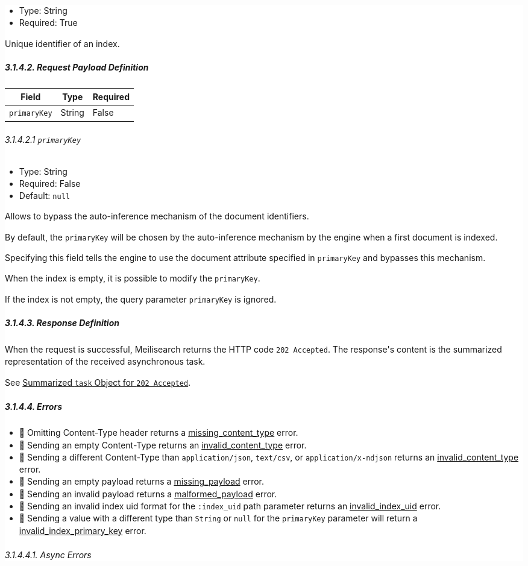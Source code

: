 - Type: String
- Required: True

Unique identifier of an index.

##### 3.1.4.2. Request Payload Definition

| Field                    | Type                     | Required |
|--------------------------|--------------------------|----------|
| `primaryKey`             | String                   | False    |

###### 3.1.4.2.1 `primaryKey`

- Type: String
- Required: False
- Default: `null`

Allows to bypass the auto-inference mechanism of the document identifiers.

By default, the `primaryKey` will be chosen by the auto-inference mechanism by the engine when a first document is indexed.

Specifying this field tells the engine to use the document attribute specified in `primaryKey` and bypasses this mechanism.

When the index is empty, it is possible to modify the `primaryKey`.

If the index is not empty, the query parameter `primaryKey` is ignored.

##### 3.1.4.3. Response Definition

When the request is successful, Meilisearch returns the HTTP code `202 Accepted`. The response's content is the summarized representation of the received asynchronous task.

See [Summarized `task` Object for `202 Accepted`](0060-tasks-api.md#summarized-task-object-for-202-accepted).

##### 3.1.4.4. Errors

- 🔴 Omitting Content-Type header returns a [missing_content_type](0061-error-format-and-definitions.md#missing_content_type) error.
- 🔴 Sending an empty Content-Type returns an [invalid_content_type](0061-error-format-and-definitions.md#invalid_content_type) error.
- 🔴 Sending a different Content-Type than `application/json`, `text/csv`, or `application/x-ndjson` returns an [invalid_content_type](0061-error-format-and-definitions.md#invalid_content_type) error.
- 🔴 Sending an empty payload returns a [missing_payload](0061-error-format-and-definitions.md#missing_payload) error.
- 🔴 Sending an invalid payload returns a [malformed_payload](0061-error-format-and-definitions.md#malformed_payload) error.
- 🔴 Sending an invalid index uid format for the `:index_uid` path parameter returns an [invalid_index_uid](0061-error-format-and-definitions.md#invalid_index_uid) error.
- 🔴 Sending a value with a different type than `String` or `null` for the `primaryKey` parameter will return a [invalid_index_primary_key](0061-error-format-and-definitions.md#invalid_index_primary_key) error.

###### 3.1.4.4.1. Async Errors

